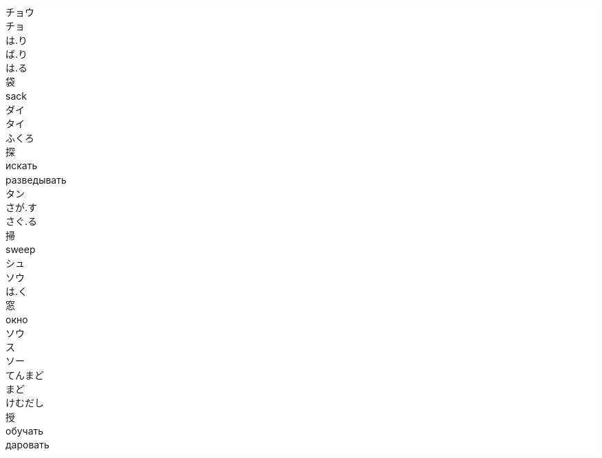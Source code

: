 </div>
<div class="kanji-item-reading">
<div class="kanji-item-reading-on">チョウ</div>
<div class="kanji-item-reading-on">チョ</div>
<div class="kanji-item-reading-kun">は.り</div>
<div class="kanji-item-reading-kun">ば.り</div>
<div class="kanji-item-reading-kun">は.る</div>
</div>
</div>
<div class="kanji-item">
<div class="kanji-value">袋</div>
<div class="kanji-item-meaning">
<div>sack</div>
</div>
<div class="kanji-item-reading">
<div class="kanji-item-reading-on">ダイ</div>
<div class="kanji-item-reading-on">タイ</div>
<div class="kanji-item-reading-kun">ふくろ</div>
</div>
</div>
<div class="kanji-item">
<div class="kanji-value">探</div>
<div class="kanji-item-meaning">
<div>искать</div>
<div>разведывать</div>
</div>
<div class="kanji-item-reading">
<div class="kanji-item-reading-on">タン</div>
<div class="kanji-item-reading-kun">さが.す</div>
<div class="kanji-item-reading-kun">さぐ.る</div>
</div>
</div>
<div class="kanji-item">
<div class="kanji-value">掃</div>
<div class="kanji-item-meaning">
<div>sweep</div>
</div>
<div class="kanji-item-reading">
<div class="kanji-item-reading-on">シュ</div>
<div class="kanji-item-reading-on">ソウ</div>
<div class="kanji-item-reading-kun">は.く</div>
</div>
</div>
<div class="kanji-item">
<div class="kanji-value">窓</div>
<div class="kanji-item-meaning">
<div>окно</div>
</div>
<div class="kanji-item-reading">
<div class="kanji-item-reading-on">ソウ</div>
<div class="kanji-item-reading-on">ス</div>
<div class="kanji-item-reading-on">ソー</div>
<div class="kanji-item-reading-kun">てんまど</div>
<div class="kanji-item-reading-kun">まど</div>
<div class="kanji-item-reading-kun">けむだし</div>
</div>
</div>
<div class="kanji-item">
<div class="kanji-value">授</div>
<div class="kanji-item-meaning">
<div>обучать</div>
<div>даровать</div>
</div>
<div class="kanji-item-reading">